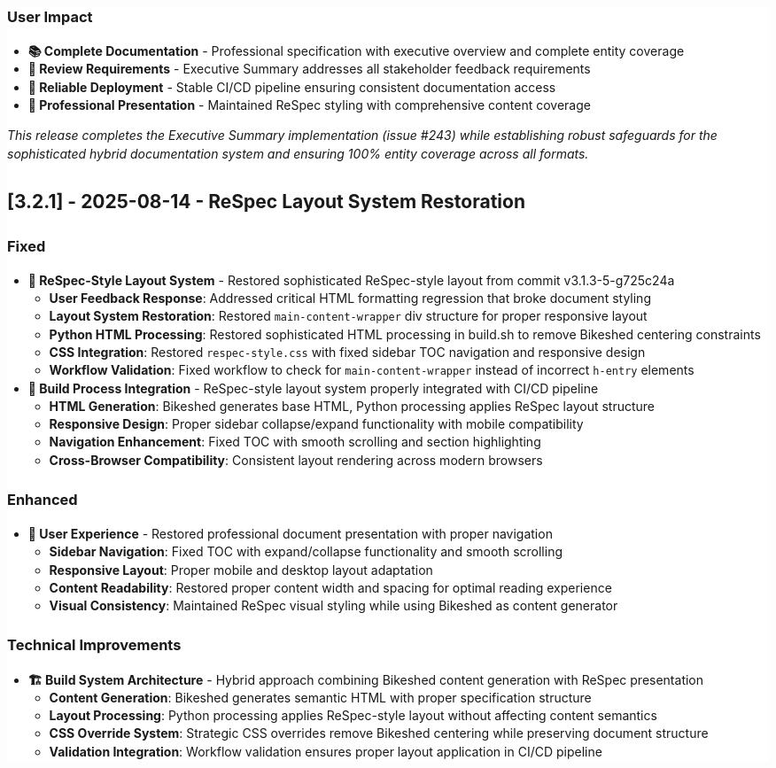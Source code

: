 ### User Impact
- **📚 Complete Documentation** - Professional specification with executive overview and complete entity coverage
- **🎯 Review Requirements** - Executive Summary addresses all stakeholder feedback requirements
- **🔄 Reliable Deployment** - Stable CI/CD pipeline ensuring consistent documentation access
- **📱 Professional Presentation** - Maintained ReSpec styling with comprehensive content coverage

*This release completes the Executive Summary implementation (issue #243) while establishing robust safeguards for the sophisticated hybrid documentation system and ensuring 100% entity coverage across all formats.*

## [3.2.1] - 2025-08-14 - ReSpec Layout System Restoration

### Fixed
- **🎨 ReSpec-Style Layout System** - Restored sophisticated ReSpec-style layout from commit v3.1.3-5-g725c24a
  - **User Feedback Response**: Addressed critical HTML formatting regression that broke document styling
  - **Layout System Restoration**: Restored `main-content-wrapper` div structure for proper responsive layout
  - **Python HTML Processing**: Restored sophisticated HTML processing in build.sh to remove Bikeshed centering constraints
  - **CSS Integration**: Restored `respec-style.css` with fixed sidebar TOC navigation and responsive design
  - **Workflow Validation**: Fixed workflow to check for `main-content-wrapper` instead of incorrect `h-entry` elements
- **🔧 Build Process Integration** - ReSpec-style layout system properly integrated with CI/CD pipeline
  - **HTML Generation**: Bikeshed generates base HTML, Python processing applies ReSpec layout structure
  - **Responsive Design**: Proper sidebar collapse/expand functionality with mobile compatibility
  - **Navigation Enhancement**: Fixed TOC with smooth scrolling and section highlighting
  - **Cross-Browser Compatibility**: Consistent layout rendering across modern browsers

### Enhanced
- **📱 User Experience** - Restored professional document presentation with proper navigation
  - **Sidebar Navigation**: Fixed TOC with expand/collapse functionality and smooth scrolling
  - **Responsive Layout**: Proper mobile and desktop layout adaptation
  - **Content Readability**: Restored proper content width and spacing for optimal reading experience
  - **Visual Consistency**: Maintained ReSpec visual styling while using Bikeshed as content generator

### Technical Improvements
- **🏗️ Build System Architecture** - Hybrid approach combining Bikeshed content generation with ReSpec presentation
  - **Content Generation**: Bikeshed generates semantic HTML with proper specification structure
  - **Layout Processing**: Python processing applies ReSpec-style layout without affecting content semantics
  - **CSS Override System**: Strategic CSS overrides remove Bikeshed centering while preserving document structure
  - **Validation Integration**: Workflow validation ensures proper layout application in CI/CD pipeline
